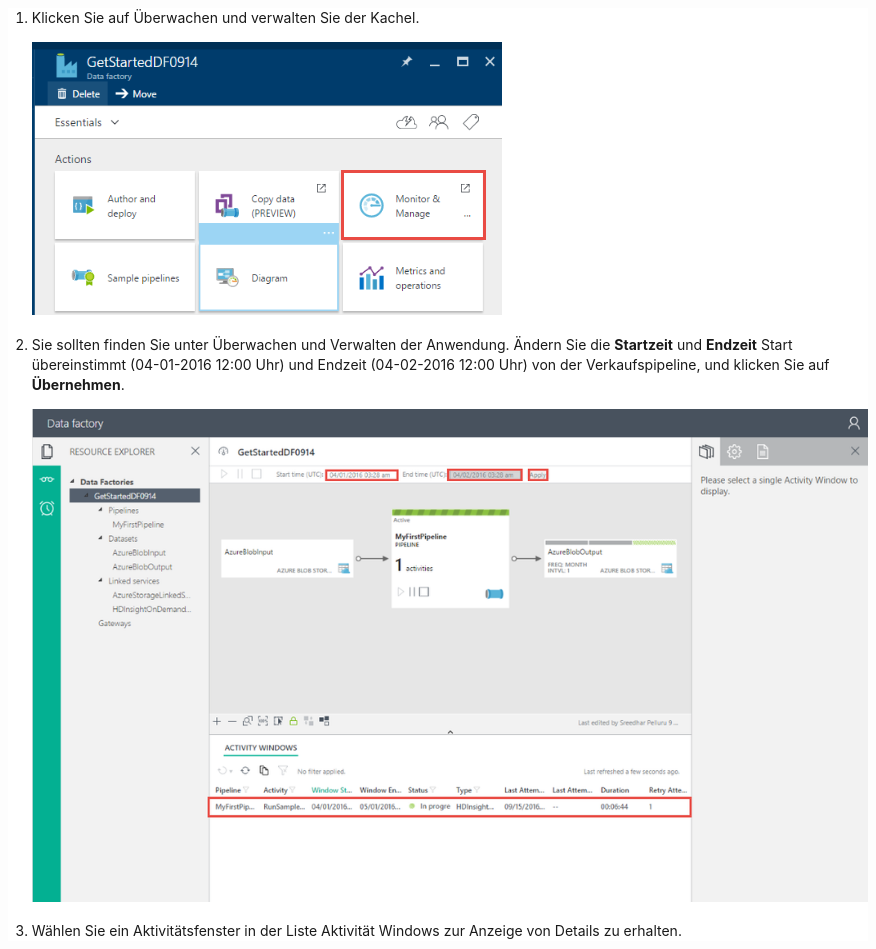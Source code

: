 1. Klicken Sie auf Überwachen und verwalten Sie der Kachel.

    ![Überwachen und Verwalten der Kachel](./media/data-factory-build-your-first-pipeline-using-vs/monitor-and-manage-tile.png) 
2. Sie sollten finden Sie unter Überwachen und Verwalten der Anwendung. Ändern Sie die **Startzeit** und **Endzeit** Start übereinstimmt (04-01-2016 12:00 Uhr) und Endzeit (04-02-2016 12:00 Uhr) von der Verkaufspipeline, und klicken Sie auf **Übernehmen**.

    ![Überwachen und Verwalten von App](./media/data-factory-build-your-first-pipeline-using-vs/monitor-and-manage-app.png) 
3. Wählen Sie ein Aktivitätsfenster in der Liste Aktivität Windows zur Anzeige von Details zu erhalten. 